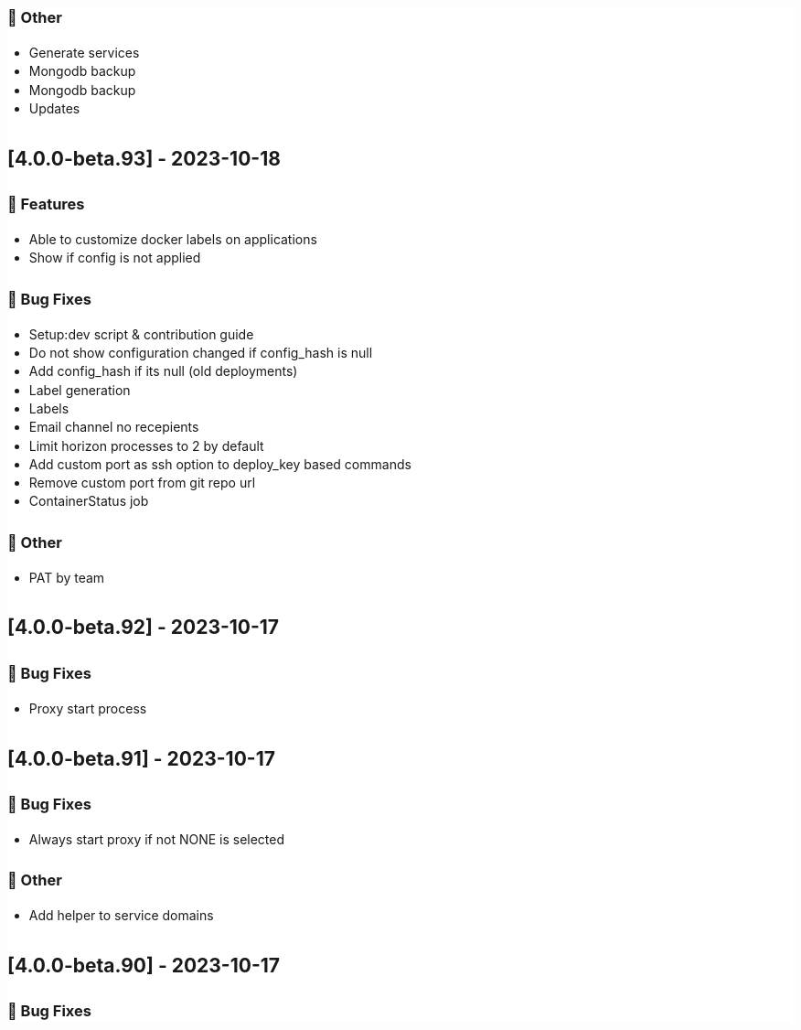 ### 💼 Other

- Generate services
- Mongodb backup
- Mongodb backup
- Updates

## [4.0.0-beta.93] - 2023-10-18

### 🚀 Features

- Able to customize docker labels on applications
- Show if config is not applied

### 🐛 Bug Fixes

- Setup:dev script & contribution guide
- Do not show configuration changed if config_hash is null
- Add config_hash if its null (old deployments)
- Label generation
- Labels
- Email channel no recepients
- Limit horizon processes to 2 by default
- Add custom port as ssh option to deploy_key based commands
- Remove custom port from git repo url
- ContainerStatus job

### 💼 Other

- PAT by team

## [4.0.0-beta.92] - 2023-10-17

### 🐛 Bug Fixes

- Proxy start process

## [4.0.0-beta.91] - 2023-10-17

### 🐛 Bug Fixes

- Always start proxy if not NONE is selected

### 💼 Other

- Add helper to service domains

## [4.0.0-beta.90] - 2023-10-17

### 🐛 Bug Fixes

